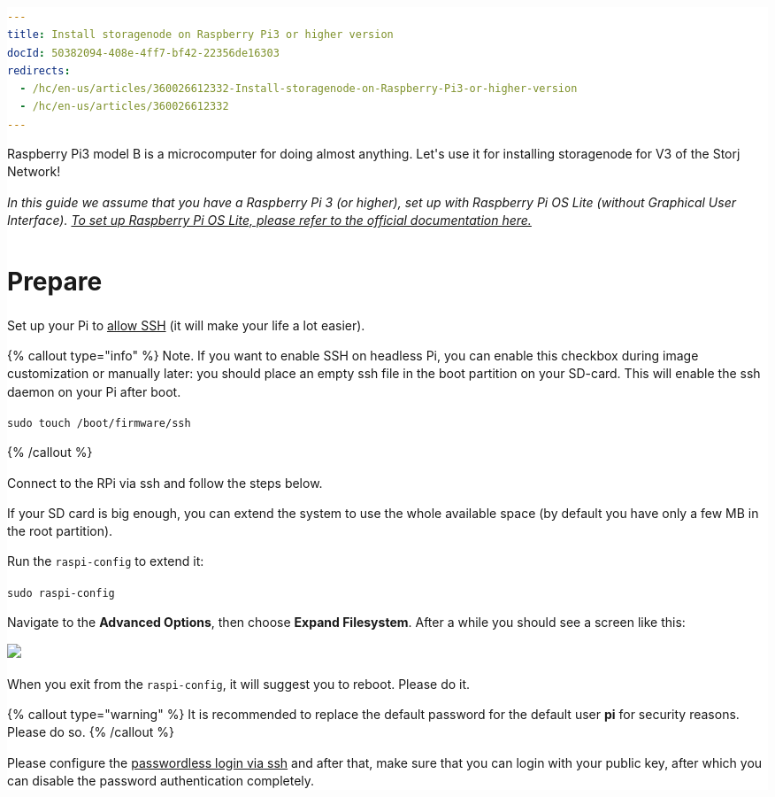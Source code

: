 ```yaml
---
title: Install storagenode on Raspberry Pi3 or higher version
docId: 50382094-408e-4ff7-bf42-22356de16303
redirects:
  - /hc/en-us/articles/360026612332-Install-storagenode-on-Raspberry-Pi3-or-higher-version
  - /hc/en-us/articles/360026612332
---
```

Raspberry Pi3 model B is a microcomputer for doing almost anything. Let's use it for installing storagenode for V3 of the Storj Network!

*In this guide we assume that you have a Raspberry Pi 3 (or higher), set up with Raspberry Pi OS Lite (without Graphical User Interface). [To set up Raspberry Pi OS Lite, please refer to the official documentation here.](https://www.raspberrypi.com/software/)*

 
# Prepare
Set up your Pi to [allow SSH](https://www.raspberrypi.com/documentation/computers/remote-access.html#ssh) (it will make your life a lot easier).

{% callout type="info" %}
Note. If you want to enable SSH on headless Pi, you can enable this checkbox during image customization or manually later: you should place an empty ssh file in the boot partition on your SD-card. This will enable the ssh daemon on your Pi after boot.
```
sudo touch /boot/firmware/ssh
```
{% /callout %}


Connect to the RPi via ssh and follow the steps below.

If your  SD card is big enough, you can extend the system to use the whole available space (by default you have only a few MB in the root partition).

Run the `raspi-config` to extend it:
```shell
sudo raspi-config
```
Navigate to the **Advanced Options**, then choose **Expand Filesystem**. After a while you should see a  screen like this:

![](https://link.storjshare.io/raw/jua7rls6hkx5556qfcmhrqed2tfa/docs/images/rpi3/mceclip0.png)

When you exit from the `raspi-config`, it will suggest you to reboot. Please do it.

{% callout type="warning" %}
It is recommended to replace the default password for the default user **pi** for security reasons. Please do so.
{% /callout %}

Please configure the [passwordless login via ssh](https://www.raspberrypi.com/documentation/computers/remote-access.html#configure-ssh-without-a-password) and after that, make sure that you can login with your public key, after which you can disable the password authentication completely.
